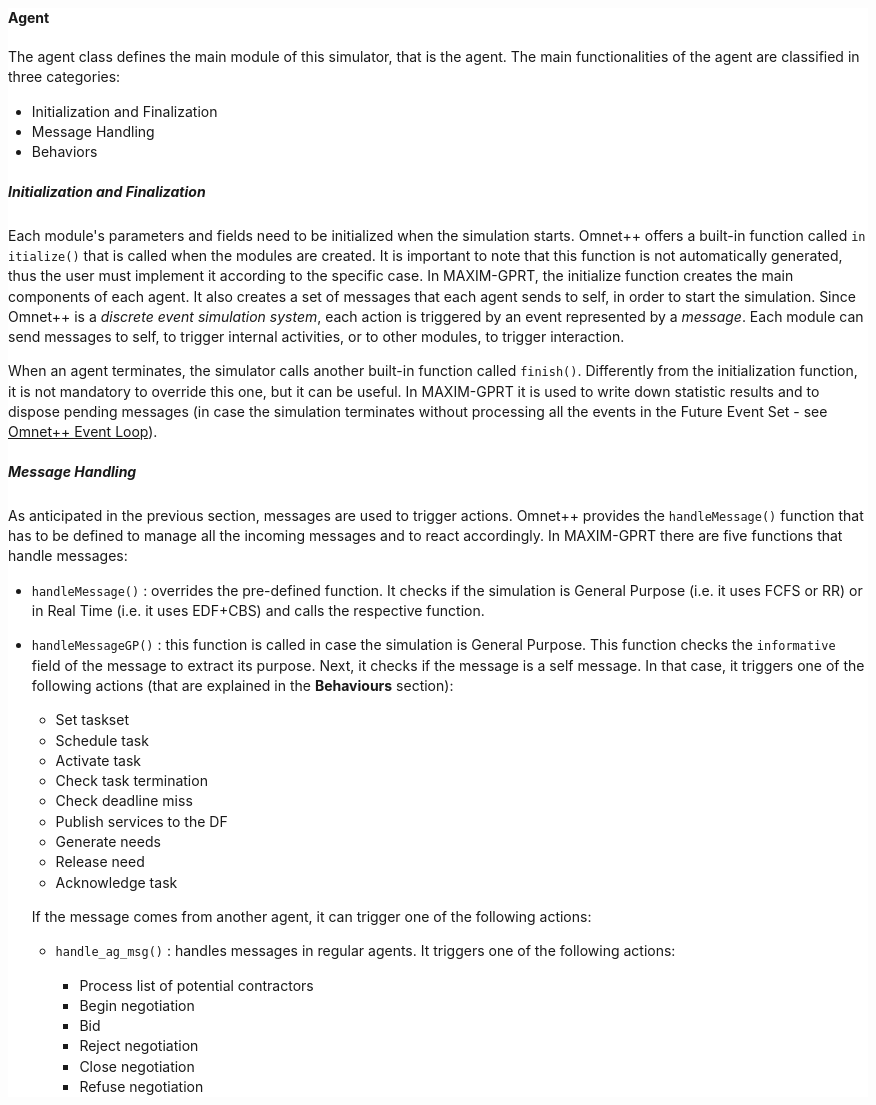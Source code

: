 #### Agent
The agent class defines the main module of this simulator, that is the agent. The main functionalities of the agent are classified in three categories:

- Initialization and Finalization
- Message Handling
- Behaviors

##### Initialization and Finalization
Each module's parameters and fields need to be initialized when the simulation starts. Omnet++ offers a built-in function called `initialize()` that is called when the modules are created. It is important to note that this function is not automatically generated, thus the user must implement it according to the specific case. In MAXIM-GPRT, the initialize function creates the main components of each agent. It also creates a set of messages that each agent sends to self, in order to start the simulation. Since Omnet++ is a *discrete event simulation system*, each action is triggered by an event represented by a *message*. Each module can send messages to self, to trigger internal activities, or to other modules, to trigger interaction.

When an agent terminates, the simulator calls another built-in function called `finish()`. Differently from the initialization function, it is not mandatory to override this one, but it can be useful. In MAXIM-GPRT it is used to write down statistic results and to dispose pending messages (in case the simulation terminates without processing all the events in the Future Event Set - see [Omnet++ Event Loop](https://www.omnetpp.org/doc/omnetpp/manual/#sec:simple-modules:event-loop)).

##### Message Handling
As anticipated in the previous section, messages are used to trigger actions. Omnet++ provides the `handleMessage()` function that has to be defined to manage all the incoming messages and to react accordingly. In MAXIM-GPRT there are five functions that handle messages:

- `handleMessage()` : overrides the pre-defined function. It checks if the simulation is General Purpose (i.e. it uses FCFS or RR) or in Real Time (i.e. it uses EDF+CBS) and calls the respective function.
- `handleMessageGP()` : this function is called in case the simulation is General Purpose. This function checks the `informative` field of the message to extract its purpose. Next, it checks if the message is a self message. In that case, it triggers one of the following actions (that are explained in the **Behaviours** section):

    - Set taskset
    - Schedule task
    - Activate task
    - Check task termination
    - Check deadline miss
    - Publish services to the DF
    - Generate needs
    - Release need
    - Acknowledge task

  If the message comes from another agent, it can trigger one of the following actions:

  - `handle_ag_msg()` : handles messages in regular agents. It triggers one of the following actions:

    - Process list of potential contractors
    - Begin negotiation
    - Bid
    - Reject negotiation
    - Close negotiation
    - Refuse negotiation
